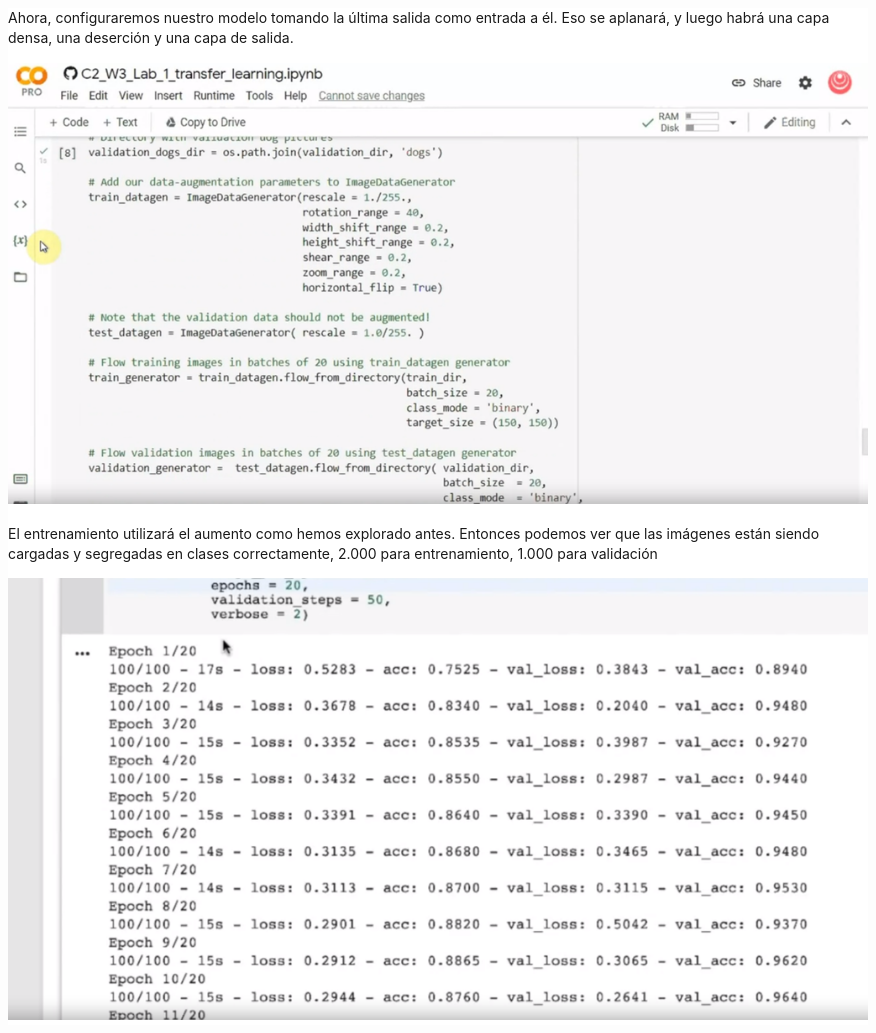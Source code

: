 Ahora, configuraremos nuestro modelo tomando la última salida como entrada a él. Eso se aplanará, y luego habrá una capa densa, una deserción y una capa de salida. 

![img_31.png](ims%2FW3%2Fimg_31.png)

El entrenamiento utilizará el aumento como hemos explorado antes. Entonces podemos ver que las imágenes están siendo cargadas y segregadas en clases correctamente, 2.000 para entrenamiento, 1.000 para validación

![img_32.png](ims%2FW3%2Fimg_32.png)
